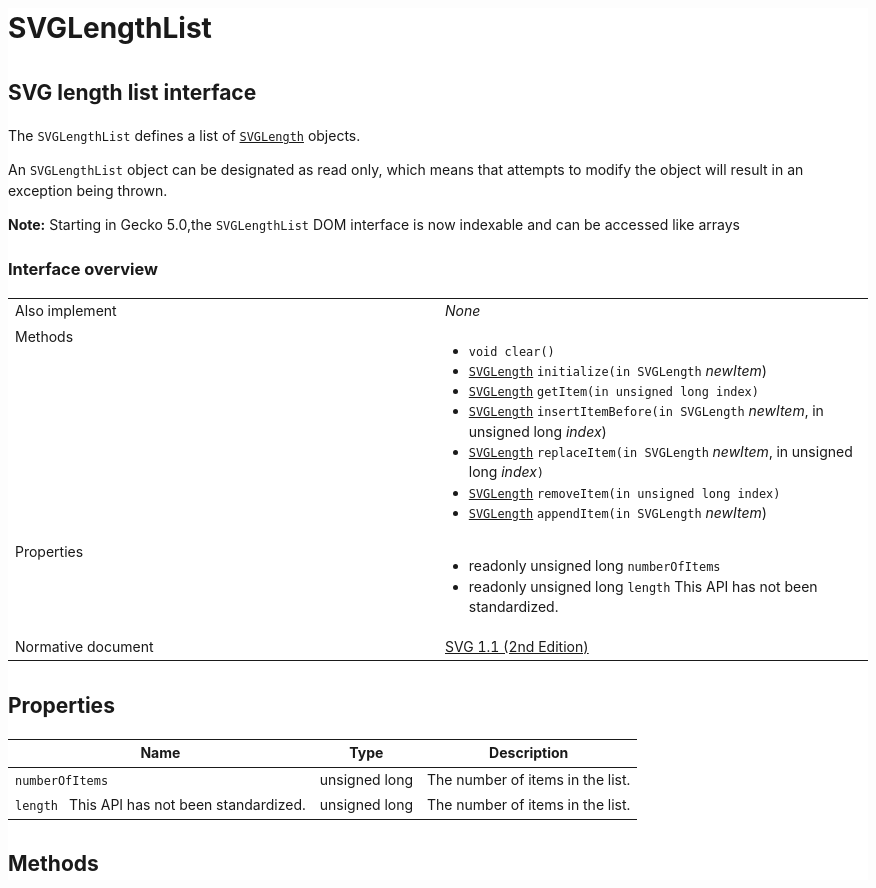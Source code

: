 SVGLengthList
=============

SVG length list interface
-------------------------

The `SVGLengthList` defines a list of [`SVGLength`](svglength) objects.

An `SVGLengthList` object can be designated as read only, which means that attempts to modify the object will result in an exception being thrown.

**Note:** Starting in Gecko 5.0,the `SVGLengthList` DOM interface is now indexable and can be accessed like arrays

### Interface overview

<table><colgroup><col style="width: 50%" /><col style="width: 50%" /></colgroup><tbody><tr class="odd"><td>Also implement</td><td><em>None</em></td></tr><tr class="even"><td>Methods</td><td><ul><li><code>void clear()</code></li><li><a href="svglength"><code>SVGLength</code></a> <code>initialize(in SVGLength</code> <em>newItem</em>)</li><li><a href="svglength"><code>SVGLength</code></a> <code>getItem(in unsigned long index)</code></li><li><a href="svglength"><code>SVGLength</code></a> <code>insertItemBefore(in SVGLength</code> <em>newItem</em>, in unsigned long <em>index</em>)</li><li><a href="svglength"><code>SVGLength</code></a> <code>replaceItem(</code><code>in SVGLength</code> <em>newItem</em>, in unsigned long <em>index</em><code>)</code></li><li><a href="svglength"><code>SVGLength</code></a> <code>removeItem(in unsigned long index)</code></li><li><a href="svglength"><code>SVGLength</code></a> <code>appendItem(in SVGLength</code> <em>newItem</em>)</li></ul></td></tr><tr class="odd"><td>Properties</td><td><ul><li>readonly unsigned long <code>numberOfItems</code></li><li>readonly unsigned long <code>length</code> <span class="icon non-standard" data-viewbox="0 0 100 100" data-xmlns="http://www.w3.org/2000/svg" data-role="img"> This API has not been standardized. </span></li></ul></td></tr><tr class="even"><td>Normative document</td><td><a href="https://www.w3.org/TR/SVG11/types.html#InterfaceSVGLengthList">SVG 1.1 (2nd Edition)</a></td></tr></tbody></table>

Properties
----------

<table><thead><tr class="header"><th>Name</th><th>Type</th><th>Description</th></tr></thead><tbody><tr class="odd"><td><code>numberOfItems</code></td><td>unsigned long</td><td>The number of items in the list.</td></tr><tr class="even"><td><code>length </code> <span class="icon non-standard" data-viewbox="0 0 100 100" data-xmlns="http://www.w3.org/2000/svg" data-role="img"> This API has not been standardized. </span></td><td>unsigned long</td><td>The number of items in the list.</td></tr></tbody></table>

Methods
-------
